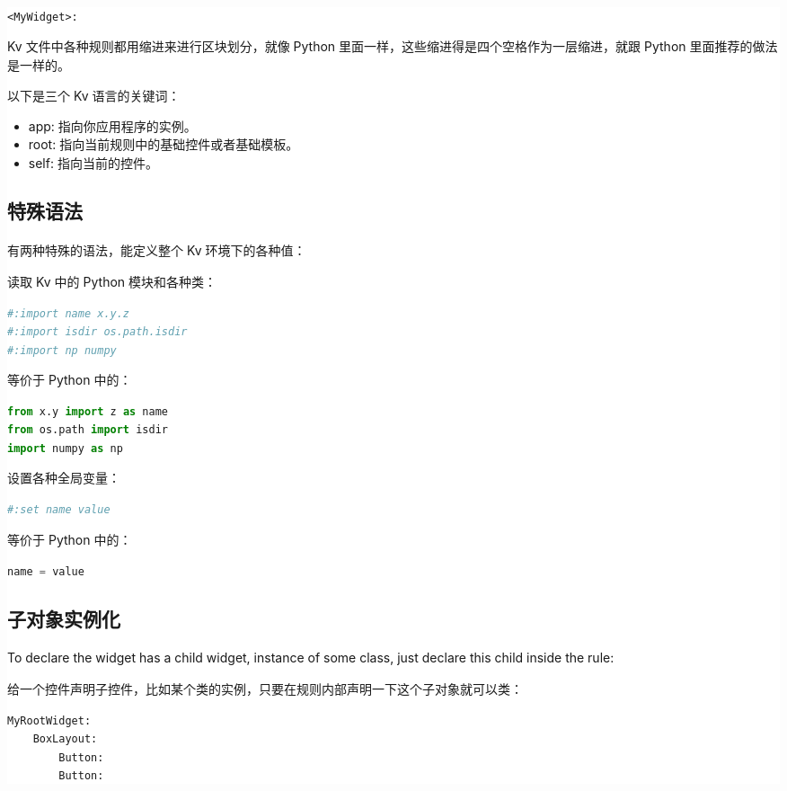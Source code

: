 `<MyWidget>:`


Kv 文件中各种规则都用缩进来进行区块划分，就像 Python 里面一样，这些缩进得是四个空格作为一层缩进，就跟 Python 里面推荐的做法是一样的。


以下是三个 Kv 语言的关键词：
* app: 指向你应用程序的实例。
* root: 指向当前规则中的基础控件或者基础模板。
* self: 指向当前的控件。




## 特殊语法


有两种特殊的语法，能定义整个 Kv 环境下的各种值：

读取 Kv 中的 Python 模块和各种类：

```Python
#:import name x.y.z
#:import isdir os.path.isdir
#:import np numpy
```

等价于 Python 中的：

```Python
from x.y import z as name
from os.path import isdir
import numpy as np
```

设置各种全局变量：

```Python
#:set name value
```

等价于 Python 中的：

```Python
name = value
```



## 子对象实例化


To declare the widget has a child widget, instance of some class, just declare this child inside the rule:

给一个控件声明子控件，比如某个类的实例，只要在规则内部声明一下这个子对象就可以类：


```Python
MyRootWidget:
    BoxLayout:
        Button:
        Button:
```

